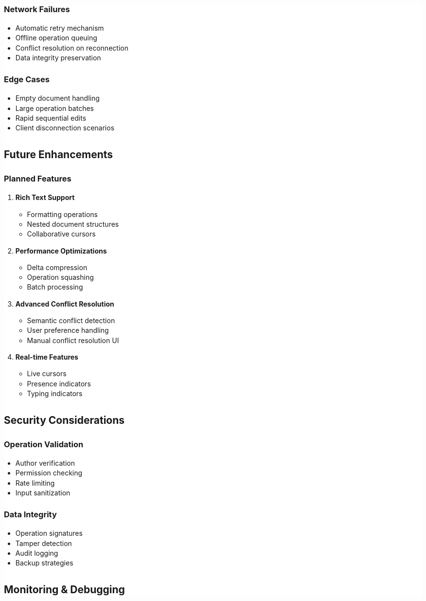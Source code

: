 ### Network Failures
- Automatic retry mechanism
- Offline operation queuing
- Conflict resolution on reconnection
- Data integrity preservation

### Edge Cases
- Empty document handling
- Large operation batches
- Rapid sequential edits
- Client disconnection scenarios

## Future Enhancements

### Planned Features
1. **Rich Text Support**
   - Formatting operations
   - Nested document structures
   - Collaborative cursors

2. **Performance Optimizations**
   - Delta compression
   - Operation squashing
   - Batch processing

3. **Advanced Conflict Resolution**
   - Semantic conflict detection
   - User preference handling
   - Manual conflict resolution UI

4. **Real-time Features**
   - Live cursors
   - Presence indicators
   - Typing indicators

## Security Considerations

### Operation Validation
- Author verification
- Permission checking
- Rate limiting
- Input sanitization

### Data Integrity
- Operation signatures
- Tamper detection
- Audit logging
- Backup strategies

## Monitoring & Debugging
